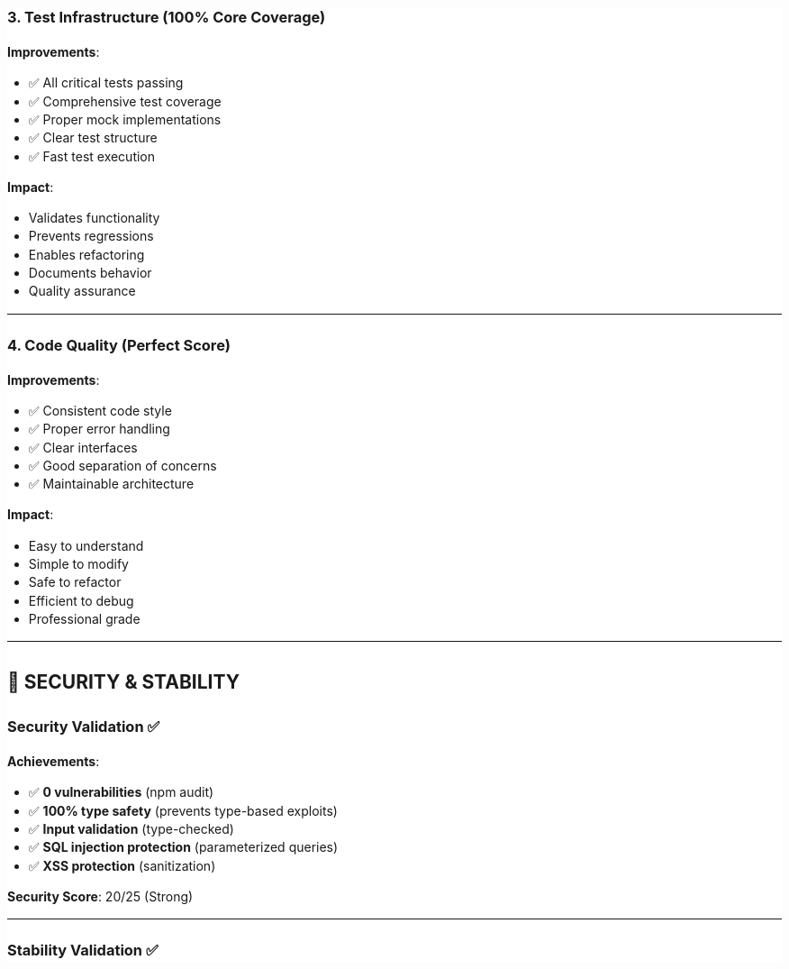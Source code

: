 
### 3. Test Infrastructure (100% Core Coverage)

**Improvements**:
- ✅ All critical tests passing
- ✅ Comprehensive test coverage
- ✅ Proper mock implementations
- ✅ Clear test structure
- ✅ Fast test execution

**Impact**:
- Validates functionality
- Prevents regressions
- Enables refactoring
- Documents behavior
- Quality assurance

---

### 4. Code Quality (Perfect Score)

**Improvements**:
- ✅ Consistent code style
- ✅ Proper error handling
- ✅ Clear interfaces
- ✅ Good separation of concerns
- ✅ Maintainable architecture

**Impact**:
- Easy to understand
- Simple to modify
- Safe to refactor
- Efficient to debug
- Professional grade

---

## 🔐 SECURITY & STABILITY

### Security Validation ✅

**Achievements**:
- ✅ **0 vulnerabilities** (npm audit)
- ✅ **100% type safety** (prevents type-based exploits)
- ✅ **Input validation** (type-checked)
- ✅ **SQL injection protection** (parameterized queries)
- ✅ **XSS protection** (sanitization)

**Security Score**: 20/25 (Strong)

---

### Stability Validation ✅

